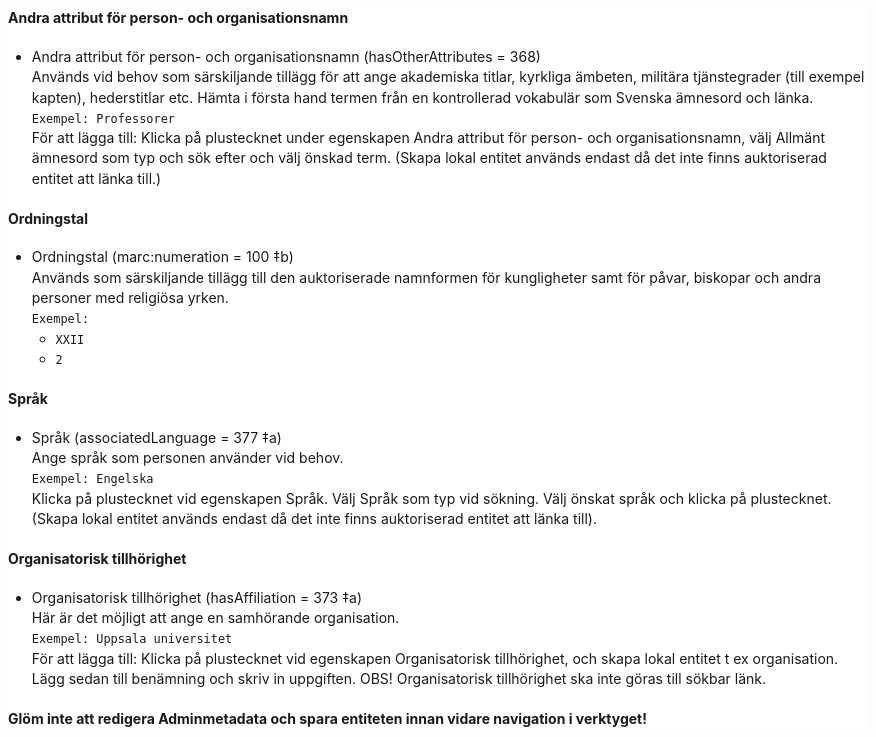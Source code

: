 #### Andra attribut för person- och organisationsnamn
* Andra attribut för person- och organisationsnamn (hasOtherAttributes = 368)
  <br/>Används vid behov som särskiljande tillägg för att ange akademiska titlar, kyrkliga ämbeten, militära tjänstegrader (till exempel kapten), hederstitlar etc. Hämta i första hand termen från en kontrollerad vokabulär som Svenska ämnesord och länka.
  <br/>```Exempel: Professorer```
  <br/>För att lägga till: Klicka på plustecknet under egenskapen Andra attribut för person- och organisationsnamn, välj       Allmänt ämnesord som typ och sök efter och välj önskad term. (Skapa lokal entitet används endast då det inte finns auktoriserad entitet att länka till.)

#### Ordningstal
* Ordningstal (marc:numeration = 100 ‡b)
  <br/>Används som särskiljande tillägg till den auktoriserade namnformen för kungligheter samt för påvar, biskopar och andra personer med religiösa yrken.
  <br/>```Exempel:```
  * ```XXII```
  * ```2```  

#### Språk
* Språk (associatedLanguage = 377 ‡a)
  <br/>Ange språk som personen använder vid behov.
  <br/>```Exempel: Engelska```
  <br/>Klicka på plustecknet vid egenskapen Språk. Välj Språk som typ vid sökning. Välj önskat språk och klicka på plustecknet. (Skapa lokal entitet används endast då det inte finns auktoriserad entitet att länka till).

#### Organisatorisk tillhörighet
 * Organisatorisk tillhörighet (hasAffiliation = 373 ‡a)
  <br/>Här är det möjligt att ange en samhörande organisation.
  <br/>```Exempel: Uppsala universitet``` 
  <br/>För att lägga till: Klicka på plustecknet vid egenskapen Organisatorisk tillhörighet, och skapa lokal entitet t ex organisation. Lägg sedan till benämning och skriv in uppgiften. OBS! Organisatorisk tillhörighet ska inte göras till sökbar länk.


#### Glöm inte att redigera Adminmetadata och spara entiteten innan vidare navigation i verktyget!


